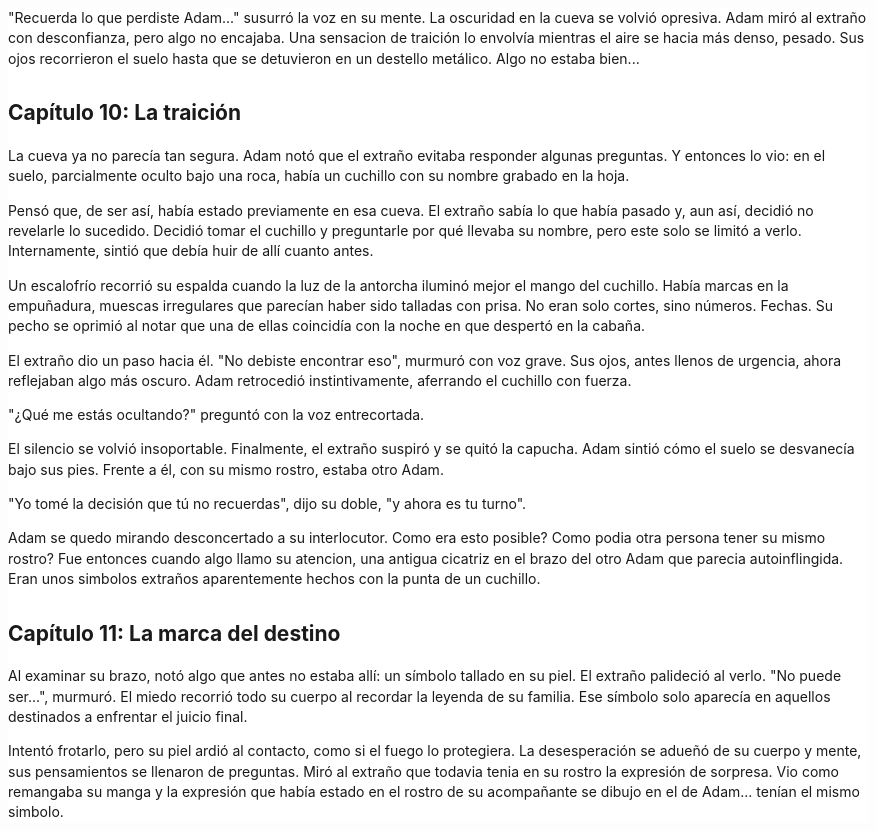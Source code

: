 "Recuerda lo que perdiste Adam..." susurró la voz en su mente. La oscuridad en
la cueva se volvió opresiva. Adam miró al extraño con desconfianza, pero algo no
encajaba. Una sensacion de traición lo envolvía mientras el aire se hacia más
denso, pesado. Sus ojos recorrieron el suelo hasta que se detuvieron en un
destello metálico. Algo no estaba bien...


## Capítulo 10: La traición

La cueva ya no parecía tan segura. Adam notó que el extraño evitaba responder
algunas preguntas. Y entonces lo vio: en el suelo, parcialmente oculto bajo una
roca, había un cuchillo con su nombre grabado en la hoja.

Pensó que, de ser así, había estado previamente en esa cueva. El extraño sabía
lo que había pasado y, aun así, decidió no revelarle lo sucedido. Decidió tomar
el cuchillo y preguntarle por qué llevaba su nombre, pero este solo se limitó a
verlo. Internamente, sintió que debía huir de allí cuanto antes.

Un escalofrío recorrió su espalda cuando la luz de la antorcha iluminó mejor el
mango del cuchillo. Había marcas en la empuñadura, muescas irregulares que
parecían haber sido talladas con prisa. No eran solo cortes, sino números.
Fechas. Su pecho se oprimió al notar que una de ellas coincidía con la noche en
que despertó en la cabaña.

El extraño dio un paso hacia él. "No debiste encontrar eso", murmuró con voz
grave. Sus ojos, antes llenos de urgencia, ahora reflejaban algo más oscuro.
Adam retrocedió instintivamente, aferrando el cuchillo con fuerza.

"¿Qué me estás ocultando?" preguntó con la voz entrecortada.

El silencio se volvió insoportable. Finalmente, el extraño suspiró y se quitó la
capucha. Adam sintió cómo el suelo se desvanecía bajo sus pies. Frente a él, con
su mismo rostro, estaba otro Adam.

"Yo tomé la decisión que tú no recuerdas", dijo su doble, "y ahora es tu turno".

Adam se quedo mirando desconcertado a su interlocutor. Como era esto posible?
Como podia otra persona tener su mismo rostro? Fue entonces cuando algo llamo su
atencion, una antigua cicatriz en el brazo del otro Adam que parecia
autoinflingida. Eran unos simbolos extraños aparentemente hechos con la punta de
un cuchillo.


## Capítulo 11: La marca del destino

Al examinar su brazo, notó algo que antes no estaba allí: un símbolo tallado en
su piel. El extraño palideció al verlo. "No puede ser...", murmuró. El miedo
recorrió todo su cuerpo al recordar la leyenda de su familia. Ese símbolo solo
aparecía en aquellos destinados a enfrentar el juicio final.

Intentó frotarlo, pero su piel ardió al contacto, como si el fuego lo
protegiera. La desesperación se adueñó de su cuerpo y mente, sus pensamientos se
llenaron de preguntas. Miró al extraño que todavia tenia en su rostro la
expresión de sorpresa. Vio como remangaba su manga y la expresión que había
estado en el rostro de su acompañante se dibujo en el de Adam... tenían el mismo
simbolo.
